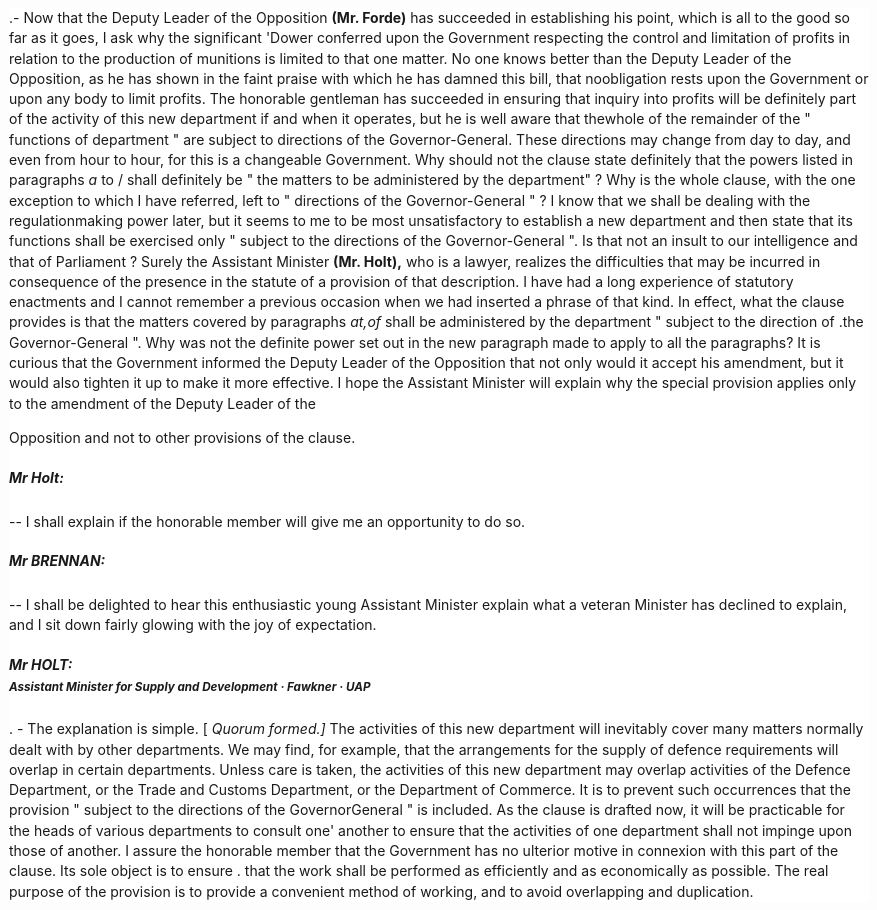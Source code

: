 .- Now that the  Deputy  Leader of the Opposition  **(Mr. Forde)**  has succeeded in establishing his point, which is all to the good  so  far as it goes, I ask why the significant  'Dower  conferred upon the Government respecting the control and limitation of profits in relation to the production of munitions is limited to that one matter. No one knows better than the  Deputy  Leader of the Opposition, as he has shown in the faint praise with which he has damned this bill, that noobligation rests upon the Government or upon any body to limit profits. The honorable gentleman has succeeded in ensuring that inquiry into profits will be definitely part of the activity of this new department if and when it operates, but he is well aware that thewhole of the remainder of the " functions of department " are subject to directions of the Governor-General. These directions may change from day to day, and even from hour to hour, for this is a changeable Government. Why should not the clause state definitely that the powers listed in paragraphs  *a*  to / shall definitely be " the matters to be administered by the department" ? Why is the whole clause, with the one exception to which I have referred, left to " directions of the Governor-General " ? I know that we shall be dealing with the regulationmaking power later, but it seems to me to be most unsatisfactory to establish a new department and then state that its functions shall be exercised only " subject to the directions of the Governor-General ". Is that not an insult to our intelligence and that of  Parliament ? Surely the Assistant Minister  **(Mr. Holt),**  who is a lawyer, realizes the difficulties that may be incurred in consequence of the presence in the statute of a provision of that description. I have had a long experience of statutory enactments and I cannot remember a previous occasion when we had inserted a phrase of that kind. In effect, what the clause provides is that the matters covered by paragraphs  *at,of*  shall be administered by the department " subject to the direction of .the Governor-General ". Why was not the definite power set out in the new paragraph made to apply to all the paragraphs? It is curious that the Government informed the Deputy Leader of the Opposition that not only would it accept his amendment, but it would also tighten it up to make it more effective. I hope the Assistant Minister will explain why the special provision applies only to the amendment of the Deputy Leader of the 

Opposition and not to other provisions of the clause. 

##### Mr Holt:

--  I shall explain if the honorable member will give me an opportunity to do so. 

##### Mr BRENNAN:

-- I shall be delighted to hear this enthusiastic young Assistant Minister explain what a veteran Minister has declined to explain, and I sit down fairly glowing with the joy of expectation. 

##### Mr HOLT:<br><small class="text-muted">Assistant Minister for Supply and Development &middot; Fawkner &middot; UAP</small>

.   -  The explanation is simple. [  *Quorum formed.]*  The activities of this new department will inevitably cover many matters normally dealt with by other departments. We may find, for example, that the arrangements for the supply of defence requirements will overlap in certain departments. Unless care is taken, the activities of this new department may overlap activities of the Defence Department, or the Trade and Customs Department, or the Department of Commerce. It is to prevent such occurrences that the provision " subject to the directions of the GovernorGeneral " is included. As the clause is drafted now, it will be practicable for the heads of various departments to consult one' another to ensure that the activities of one department shall not impinge upon those of another. I assure the honorable member that the Government has no ulterior motive in connexion with this part of the clause. Its sole object is to ensure . that the work shall be performed as efficiently and as economically as possible. The real purpose of the provision is to provide a convenient method of working, and to avoid overlapping and duplication. 
